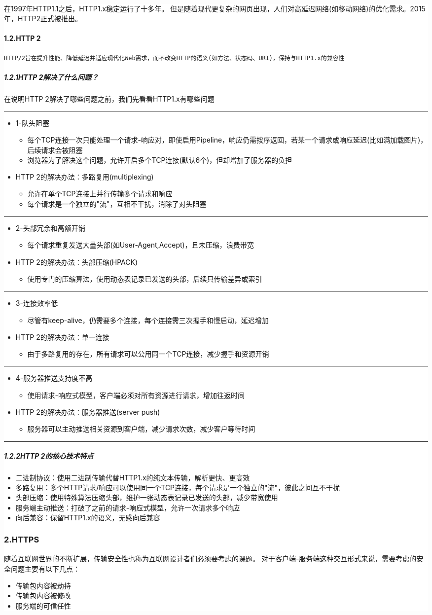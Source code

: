 在1997年HTTP1.1之后，HTTP1.x稳定运行了十多年。
但是随着现代更复杂的网页出现，人们对高延迟网络(如移动网络)的优化需求。2015年，HTTP2正式被推出。

#### 1.2.HTTP 2

```
HTTP/2旨在提升性能、降低延迟并适应现代化Web需求，而不改变HTTP的语义(如方法、状态码、URI)，保持与HTTP1.x的兼容性
```

##### 1.2.1HTTP 2解决了什么问题？

在说明HTTP 2解决了哪些问题之前，我们先看看HTTP1.x有哪些问题

---
* 1-队头阻塞
  * 每个TCP连接一次只能处理一个请求-响应对，即使启用Pipeline，响应仍需按序返回，若某一个请求或响应延迟(比如满加载图片)，后续请求会被阻塞
  * 浏览器为了解决这个问题，允许开启多个TCP连接(默认6个)，但却增加了服务器的负担

* HTTP 2的解决办法：多路复用(multiplexing)
  * 允许在单个TCP连接上并行传输多个请求和响应
  * 每个请求是一个独立的"流"，互相不干扰，消除了对头阻塞

---
* 2-头部冗余和高额开销
  * 每个请求重复发送大量头部(如User-Agent,Accept)，且未压缩，浪费带宽

* HTTP 2的解决办法：头部压缩(HPACK)
  * 使用专门的压缩算法，使用动态表记录已发送的头部，后续只传输差异或索引

---
* 3-连接效率低
  * 尽管有keep-alive，仍需要多个连接，每个连接需三次握手和慢启动，延迟增加

* HTTP 2的解决办法：单一连接
  * 由于多路复用的存在，所有请求可以公用同一个TCP连接，减少握手和资源开销

---
* 4-服务器推送支持度不高
  * 使用请求-响应式模型，客户端必须对所有资源进行请求，增加往返时间

* HTTP 2的解决办法：服务器推送(server push)
  * 服务器可以主动推送相关资源到客户端，减少请求次数，减少客户等待时间
---

##### 1.2.2HTTP 2的核心技术特点
* 二进制协议：使用二进制传输代替HTTP1.x的纯文本传输，解析更快、更高效
* 多路复用：多个HTTP请求/响应可以使用同一个TCP连接，每个请求是一个独立的"流"，彼此之间互不干扰
* 头部压缩：使用特殊算法压缩头部，维护一张动态表记录已发送的头部，减少带宽使用
* 服务端主动推送：打破了之前的请求-响应式模型，允许一次请求多个响应
* 向后兼容：保留HTTP1.x的语义，无感向后兼容


### 2.HTTPS
随着互联网世界的不断扩展，传输安全性也称为互联网设计者们必须要考虑的课题。
对于客户端-服务端这种交互形式来说，需要考虑的安全问题主要有以下几点：
* 传输包内容被劫持
* 传输包内容被修改
* 服务端的可信任性

